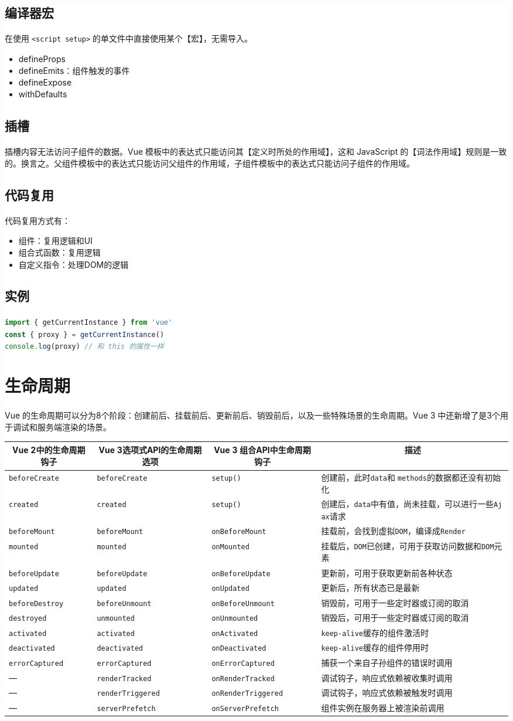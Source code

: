 ## 编译器宏

在使用 `<script setup>` 的单文件中直接使用某个【宏】，无需导入。

- defineProps
- defineEmits：组件触发的事件
- defineExpose
- withDefaults

## 插槽

插槽内容无法访问子组件的数据。Vue 模板中的表达式只能访问其【定义时所处的作用域】，这和 JavaScript 的【词法作用域】规则是一致的。换言之。父组件模板中的表达式只能访问父组件的作用域，子组件模板中的表达式只能访问子组件的作用域。
## 代码复用

代码复用方式有：
- 组件：复用逻辑和UI
- 组合式函数：复用逻辑
- 自定义指令：处理DOM的逻辑

## 实例

```js
import { getCurrentInstance } from 'vue'
const { proxy } = getCurrentInstance()
console.log(proxy) // 和 this 的属性一样
```

# 生命周期

Vue 的生命周期可以分为8个阶段：创建前后、挂载前后、更新前后、销毁前后，以及一些特殊场景的生命周期。Vue 3 中还新增了是3个用于调试和服务端渲染的场景。

| **Vue 2中的生命周期钩子** | **Vue 3选项式API的生命周期选项** | **Vue 3 组合API中生命周期钩子** | **描述**                                               |
| ------------------------- | -------------------------------- | ------------------------------- | ------------------------------------------------------ |
| `beforeCreate`            | `beforeCreate`                   | `setup()`                       | 创建前，此时`data`和 `methods`的数据都还没有初始化     |
| `created`                 | `created`                        | `setup()`                       | 创建后，`data`中有值，尚未挂载，可以进行一些`Ajax`请求 |
| `beforeMount`             | `beforeMount`                    | `onBeforeMount`                 | 挂载前，会找到虚拟`DOM`，编译成`Render`                |
| `mounted`                 | `mounted`                        | `onMounted`                     | 挂载后，`DOM`已创建，可用于获取访问数据和`DOM`元素     |
| `beforeUpdate`            | `beforeUpdate`                   | `onBeforeUpdate`                | 更新前，可用于获取更新前各种状态                       |
| `updated`                 | `updated`                        | `onUpdated`                     | 更新后，所有状态已是最新                               |
| `beforeDestroy`           | `beforeUnmount`                  | `onBeforeUnmount`               | 销毁前，可用于一些定时器或订阅的取消                   |
| `destroyed`               | `unmounted`                      | `onUnmounted`                   | 销毁后，可用于一些定时器或订阅的取消                   |
| `activated`               | `activated`                      | `onActivated`                   | `keep-alive`缓存的组件激活时                           |
| `deactivated`             | `deactivated`                    | `onDeactivated`                 | `keep-alive`缓存的组件停用时                           |
| `errorCaptured`           | `errorCaptured`                  | `onErrorCaptured`               | 捕获一个来自子孙组件的错误时调用                       |
| —                         | `renderTracked`                  | `onRenderTracked`               | 调试钩子，响应式依赖被收集时调用                       |
| —                         | `renderTriggered`                | `onRenderTriggered`             | 调试钩子，响应式依赖被触发时调用                       |
| —                         | `serverPrefetch`                 | `onServerPrefetch`              | 组件实例在服务器上被渲染前调用                         |
